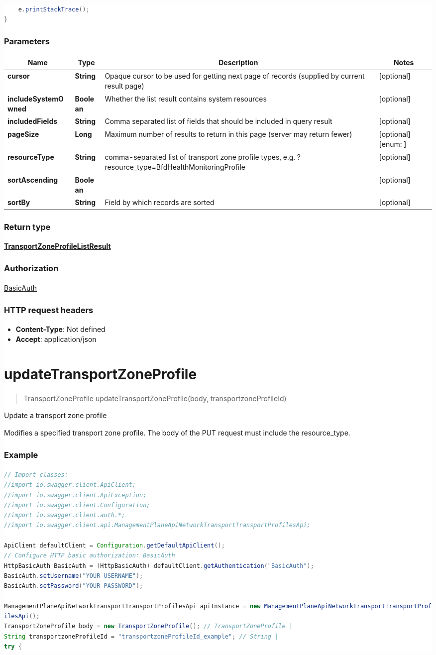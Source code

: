 ```java
    e.printStackTrace();
}
```

### Parameters

Name | Type | Description  | Notes
------------- | ------------- | ------------- | -------------
 **cursor** | **String**| Opaque cursor to be used for getting next page of records (supplied by current result page) | [optional]
 **includeSystemOwned** | **Boolean**| Whether the list result contains system resources | [optional]
 **includedFields** | **String**| Comma separated list of fields that should be included in query result | [optional]
 **pageSize** | **Long**| Maximum number of results to return in this page (server may return fewer) | [optional] [enum: ]
 **resourceType** | **String**| comma-separated list of transport zone profile types, e.g. ?resource_type&#x3D;BfdHealthMonitoringProfile | [optional]
 **sortAscending** | **Boolean**|  | [optional]
 **sortBy** | **String**| Field by which records are sorted | [optional]

### Return type

[**TransportZoneProfileListResult**](TransportZoneProfileListResult.md)

### Authorization

[BasicAuth](../README.md#BasicAuth)

### HTTP request headers

 - **Content-Type**: Not defined
 - **Accept**: application/json

<a name="updateTransportZoneProfile"></a>
# **updateTransportZoneProfile**
> TransportZoneProfile updateTransportZoneProfile(body, transportzoneProfileId)

Update a transport zone profile

Modifies a specified transport zone profile. The body of the PUT request must include the resource_type. 

### Example
```java
// Import classes:
//import io.swagger.client.ApiClient;
//import io.swagger.client.ApiException;
//import io.swagger.client.Configuration;
//import io.swagger.client.auth.*;
//import io.swagger.client.api.ManagementPlaneApiNetworkTransportTransportProfilesApi;

ApiClient defaultClient = Configuration.getDefaultApiClient();
// Configure HTTP basic authorization: BasicAuth
HttpBasicAuth BasicAuth = (HttpBasicAuth) defaultClient.getAuthentication("BasicAuth");
BasicAuth.setUsername("YOUR USERNAME");
BasicAuth.setPassword("YOUR PASSWORD");

ManagementPlaneApiNetworkTransportTransportProfilesApi apiInstance = new ManagementPlaneApiNetworkTransportTransportProfilesApi();
TransportZoneProfile body = new TransportZoneProfile(); // TransportZoneProfile | 
String transportzoneProfileId = "transportzoneProfileId_example"; // String | 
try {
```